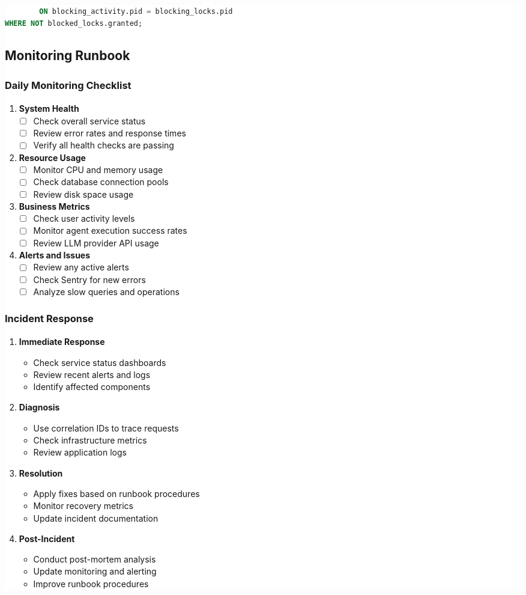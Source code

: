 ```sql
        ON blocking_activity.pid = blocking_locks.pid
WHERE NOT blocked_locks.granted;
```

## Monitoring Runbook

### Daily Monitoring Checklist

1. **System Health**
   - [ ] Check overall service status
   - [ ] Review error rates and response times
   - [ ] Verify all health checks are passing

2. **Resource Usage**
   - [ ] Monitor CPU and memory usage
   - [ ] Check database connection pools
   - [ ] Review disk space usage

3. **Business Metrics**
   - [ ] Check user activity levels
   - [ ] Monitor agent execution success rates
   - [ ] Review LLM provider API usage

4. **Alerts and Issues**
   - [ ] Review any active alerts
   - [ ] Check Sentry for new errors
   - [ ] Analyze slow queries and operations

### Incident Response

1. **Immediate Response**
   - Check service status dashboards
   - Review recent alerts and logs
   - Identify affected components

2. **Diagnosis**
   - Use correlation IDs to trace requests
   - Check infrastructure metrics
   - Review application logs

3. **Resolution**
   - Apply fixes based on runbook procedures
   - Monitor recovery metrics
   - Update incident documentation

4. **Post-Incident**
   - Conduct post-mortem analysis
   - Update monitoring and alerting
   - Improve runbook procedures